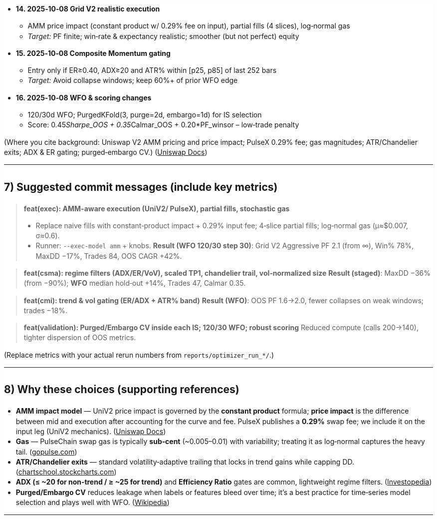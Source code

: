 * **14. 2025‑10‑08 Grid V2 realistic execution**

  * AMM price impact (constant product w/ 0.29% fee on input), partial fills (4 slices), log‑normal gas
  * *Target:* PF finite; win‑rate & expectancy realistic; smoother (but not perfect) equity

* **15. 2025‑10‑08 Composite Momentum gating**

  * Entry only if ER≥0.40, ADX≥20 and ATR% within [p25, p85] of last 252 bars
  * *Target:* Avoid collapse windows; keep 60%+ of prior WFO edge

* **16. 2025‑10‑08 WFO & scoring changes**

  * 120/30d WFO; PurgedKFold(3, purge=2d, embargo=1d) for IS selection
  * Score: 0.45*Sharpe_OOS + 0.35*Calmar_OOS + 0.20*PF_winsor – low‑trade penalty

(Where you cite background: Uniswap V2 AMM pricing and price impact; PulseX 0.29% fee; gas magnitudes; ATR/Chandelier exits; ADX & ER gating; purged‑embargo CV.) ([Uniswap Docs][5])

---

## 7) Suggested commit messages (include key metrics)

> **feat(exec): AMM-aware execution (UniV2/ PulseX), partial fills, stochastic gas**
> - Replace naive fills with constant‑product impact + 0.29% input fee; 4‑slice partial fills; log‑normal gas (μ≈$0.007, σ≈0.6).
> - Runner: `--exec-model amm` + knobs.
> **Result (WFO 120/30 step 30)**: Grid V2 Aggressive PF 2.1 (from ∞), Win% 78%, MaxDD −17%, Trades 84, OOS CAGR +42%.

> **feat(csma): regime filters (ADX/ER/VoV), scaled TP1, chandelier trail, vol‑normalized size**
> **Result (staged)**: MaxDD −36% (from −90%); **WFO** median hold‑out +14%, Trades 47, Calmar 0.35.

> **feat(cmi): trend & vol gating (ER/ADX + ATR% band)**
> **Result (WFO)**: OOS PF 1.6→2.0, fewer collapses on weak windows; trades −18%.

> **feat(validation): Purged/Embargo CV inside each IS; 120/30 WFO; robust scoring**
> Reduced compute (calls 200→140), tighter dispersion of OOS metrics.

(Replace metrics with your actual rerun numbers from `reports/optimizer_run_*/`.)

---

## 8) Why these choices (supporting references)

* **AMM impact model** — UniV2 price impact is governed by the **constant product** formula; **price impact** is the difference between mid and execution after accounting for the curve and fee. PulseX publishes a **0.29%** swap fee; we include it on the input leg (UniV2 mechanics). ([Uniswap Docs][5])
* **Gas** — PulseChain swap gas is typically **sub‑cent** (~$0.005–$0.01) with variability; treating it as log‑normal captures the heavy tail. ([gopulse.com][7])
* **ATR/Chandelier exits** — standard volatility‑adaptive trailing that locks in trend gains while capping DD. ([chartschool.stockcharts.com][2])
* **ADX (≤ ~20 for non‑trend / ≥ ~25 for trend)** and **Efficiency Ratio** gates are common, lightweight regime filters. ([Investopedia][3])
* **Purged/Embargo CV** reduces leakage when labels or features bleed over time; it’s a best practice for time‑series model selection and plays well with WFO. ([Wikipedia][8])

---

[1]: https://github.com/vuyelwadr/pulsechainTraderUniversal "GitHub - vuyelwadr/pulsechainTraderUniversal"
[2]: https://chartschool.stockcharts.com/table-of-contents/technical-indicators-and-overlays/technical-overlays/chandelier-exit?utm_source=chatgpt.com "Chandelier Exit - ChartSchool - StockCharts.com"
[3]: https://www.investopedia.com/articles/trading/07/adx-trend-indicator.asp?utm_source=chatgpt.com "ADX: The Trend Strength Indicator"
[4]: https://help.tc2000.com/m/69445/l/755884-kaufman-efficiency-ratio?utm_source=chatgpt.com "Kaufman Efficiency Ratio | Personal Criteria Formulas (PCF)"
[5]: https://docs.uniswap.org/contracts/v2/concepts/protocol-overview/glossary?utm_source=chatgpt.com "Glossary"
[6]: https://pulsex.com/?utm_source=chatgpt.com "PulseX.com"
[7]: https://gopulse.com/gas?utm_source=chatgpt.com "gas fees"
[8]: https://en.wikipedia.org/wiki/Purged_cross-validation?utm_source=chatgpt.com "Purged cross-validation"